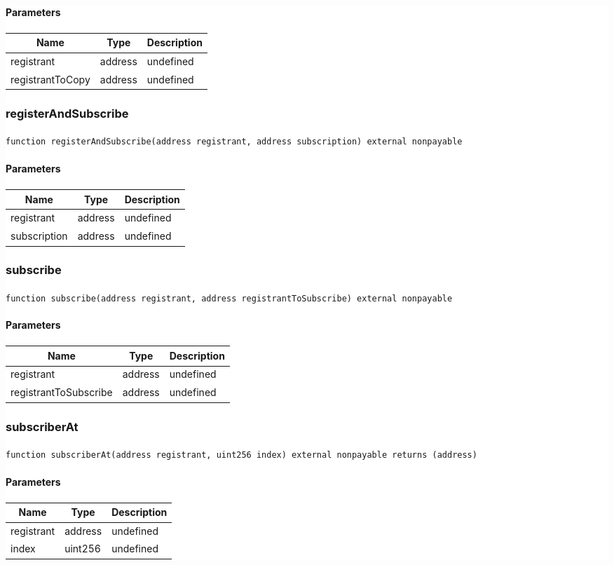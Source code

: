 



#### Parameters

| Name | Type | Description |
|---|---|---|
| registrant | address | undefined |
| registrantToCopy | address | undefined |

### registerAndSubscribe

```solidity
function registerAndSubscribe(address registrant, address subscription) external nonpayable
```





#### Parameters

| Name | Type | Description |
|---|---|---|
| registrant | address | undefined |
| subscription | address | undefined |

### subscribe

```solidity
function subscribe(address registrant, address registrantToSubscribe) external nonpayable
```





#### Parameters

| Name | Type | Description |
|---|---|---|
| registrant | address | undefined |
| registrantToSubscribe | address | undefined |

### subscriberAt

```solidity
function subscriberAt(address registrant, uint256 index) external nonpayable returns (address)
```





#### Parameters

| Name | Type | Description |
|---|---|---|
| registrant | address | undefined |
| index | uint256 | undefined |
